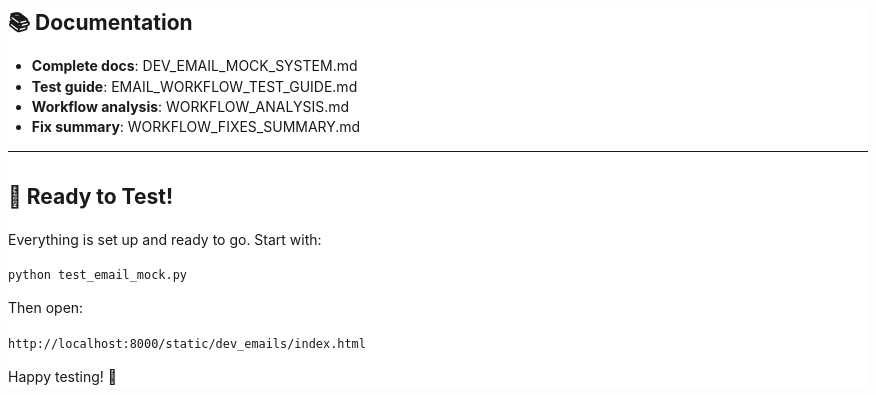 
## 📚 Documentation

- **Complete docs**: DEV_EMAIL_MOCK_SYSTEM.md
- **Test guide**: EMAIL_WORKFLOW_TEST_GUIDE.md
- **Workflow analysis**: WORKFLOW_ANALYSIS.md
- **Fix summary**: WORKFLOW_FIXES_SUMMARY.md

---

## 🚀 Ready to Test!

Everything is set up and ready to go. Start with:

```bash
python test_email_mock.py
```

Then open:
```
http://localhost:8000/static/dev_emails/index.html
```

Happy testing! 🎉

